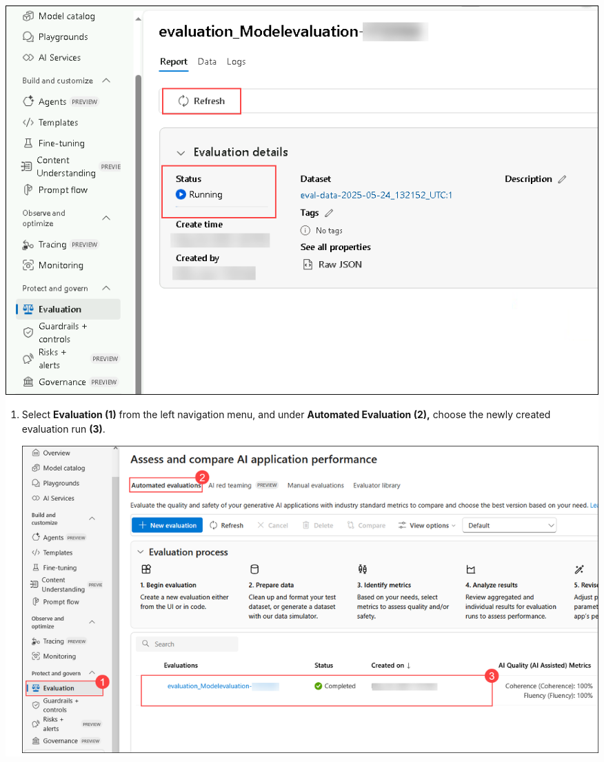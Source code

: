    ![](./media/refreshhhh-1.png)

1. Select **Evaluation (1)** from the left navigation menu, and under **Automated Evaluation (2),** choose the newly created evaluation run **(3)**.

   ![](./media/dex34-1.png)
